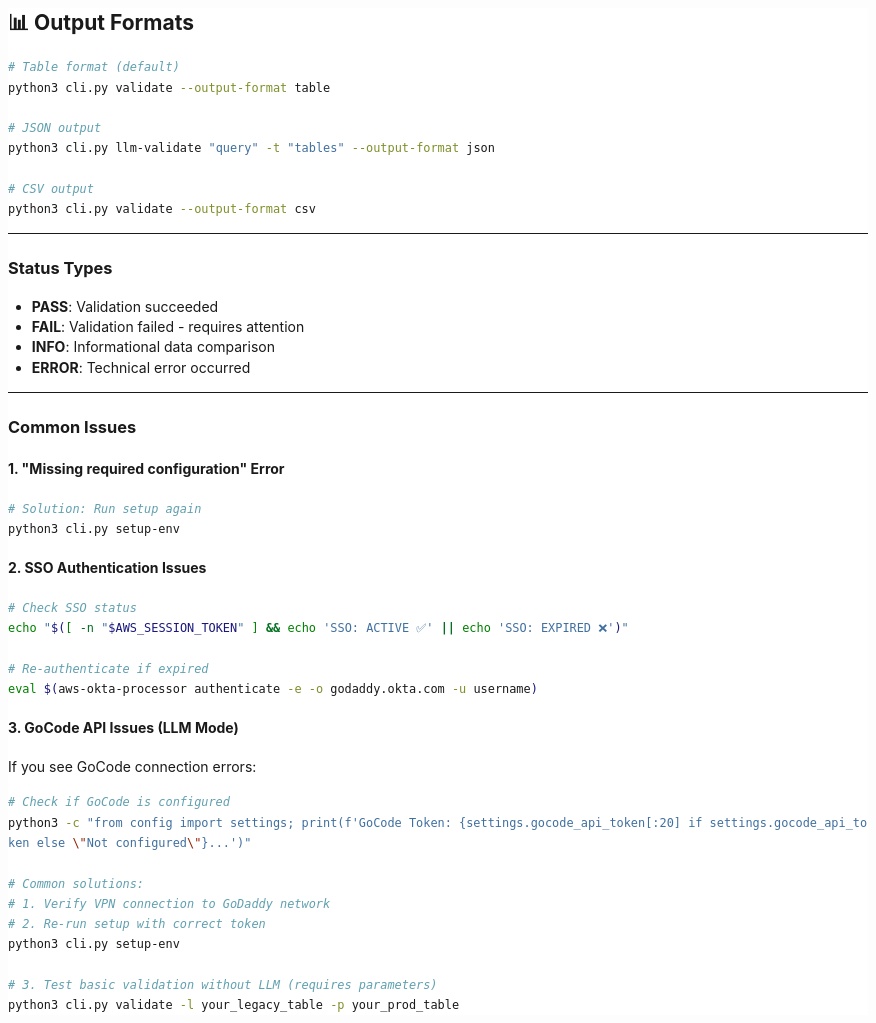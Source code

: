
## 📊 Output Formats

```bash
# Table format (default)
python3 cli.py validate --output-format table

# JSON output
python3 cli.py llm-validate "query" -t "tables" --output-format json

# CSV output
python3 cli.py validate --output-format csv
```

---

### Status Types
- **PASS**: Validation succeeded
- **FAIL**: Validation failed - requires attention
- **INFO**: Informational data comparison
- **ERROR**: Technical error occurred

---

### Common Issues

#### 1. **"Missing required configuration" Error**
```bash
# Solution: Run setup again  
python3 cli.py setup-env
```

#### 2. **SSO Authentication Issues**
```bash
# Check SSO status
echo "$([ -n "$AWS_SESSION_TOKEN" ] && echo 'SSO: ACTIVE ✅' || echo 'SSO: EXPIRED ❌')"

# Re-authenticate if expired
eval $(aws-okta-processor authenticate -e -o godaddy.okta.com -u username)
```

#### 3. **GoCode API Issues** (LLM Mode)
If you see GoCode connection errors:

```bash
# Check if GoCode is configured
python3 -c "from config import settings; print(f'GoCode Token: {settings.gocode_api_token[:20] if settings.gocode_api_token else \"Not configured\"}...')"

# Common solutions:
# 1. Verify VPN connection to GoDaddy network
# 2. Re-run setup with correct token
python3 cli.py setup-env

# 3. Test basic validation without LLM (requires parameters)
python3 cli.py validate -l your_legacy_table -p your_prod_table
```
